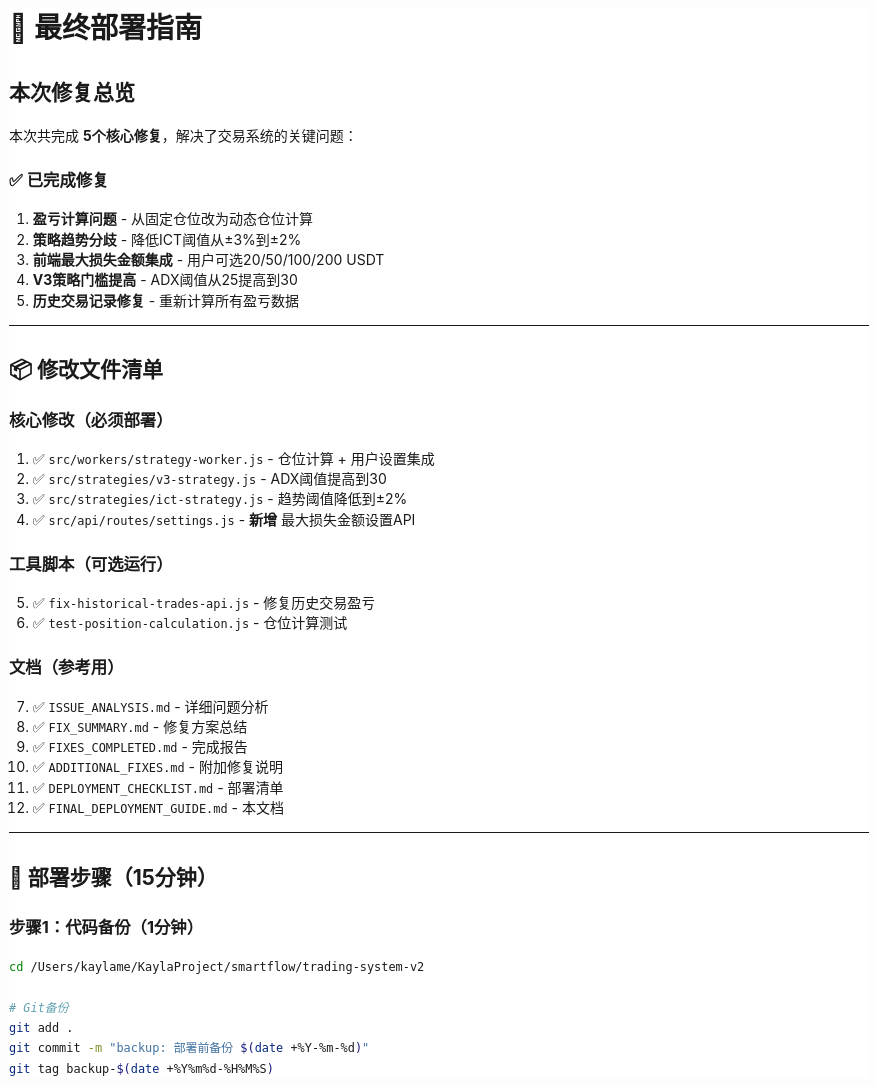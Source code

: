 # 🚀 最终部署指南

## 本次修复总览

本次共完成 **5个核心修复**，解决了交易系统的关键问题：

### ✅ 已完成修复

1. **盈亏计算问题** - 从固定仓位改为动态仓位计算
2. **策略趋势分歧** - 降低ICT阈值从±3%到±2%
3. **前端最大损失金额集成** - 用户可选20/50/100/200 USDT
4. **V3策略门槛提高** - ADX阈值从25提高到30
5. **历史交易记录修复** - 重新计算所有盈亏数据

---

## 📦 修改文件清单

### 核心修改（必须部署）
1. ✅ `src/workers/strategy-worker.js` - 仓位计算 + 用户设置集成
2. ✅ `src/strategies/v3-strategy.js` - ADX阈值提高到30
3. ✅ `src/strategies/ict-strategy.js` - 趋势阈值降低到±2%
4. ✅ `src/api/routes/settings.js` - **新增** 最大损失金额设置API

### 工具脚本（可选运行）
5. ✅ `fix-historical-trades-api.js` - 修复历史交易盈亏
6. ✅ `test-position-calculation.js` - 仓位计算测试

### 文档（参考用）
7. ✅ `ISSUE_ANALYSIS.md` - 详细问题分析
8. ✅ `FIX_SUMMARY.md` - 修复方案总结
9. ✅ `FIXES_COMPLETED.md` - 完成报告
10. ✅ `ADDITIONAL_FIXES.md` - 附加修复说明
11. ✅ `DEPLOYMENT_CHECKLIST.md` - 部署清单
12. ✅ `FINAL_DEPLOYMENT_GUIDE.md` - 本文档

---

## 🚀 部署步骤（15分钟）

### 步骤1：代码备份（1分钟）
```bash
cd /Users/kaylame/KaylaProject/smartflow/trading-system-v2

# Git备份
git add .
git commit -m "backup: 部署前备份 $(date +%Y-%m-%d)"
git tag backup-$(date +%Y%m%d-%H%M%S)
```
